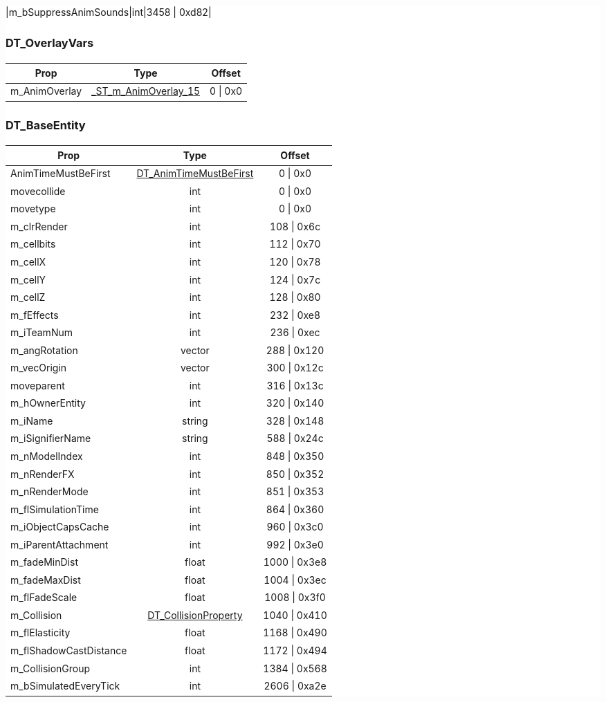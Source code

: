 |m_bSuppressAnimSounds|int|3458 \| 0xd82|

### DT_OverlayVars

|Prop|Type|Offset|
|---|:-:|:-:|
|m_AnimOverlay|[_ST_m_AnimOverlay_15](#_st_m_animoverlay_15)|0 \| 0x0|

### DT_BaseEntity

|Prop|Type|Offset|
|---|:-:|:-:|
|AnimTimeMustBeFirst|[DT_AnimTimeMustBeFirst](#dt_animtimemustbefirst)|0 \| 0x0|
|movecollide|int|0 \| 0x0|
|movetype|int|0 \| 0x0|
|m_clrRender|int|108 \| 0x6c|
|m_cellbits|int|112 \| 0x70|
|m_cellX|int|120 \| 0x78|
|m_cellY|int|124 \| 0x7c|
|m_cellZ|int|128 \| 0x80|
|m_fEffects|int|232 \| 0xe8|
|m_iTeamNum|int|236 \| 0xec|
|m_angRotation|vector|288 \| 0x120|
|m_vecOrigin|vector|300 \| 0x12c|
|moveparent|int|316 \| 0x13c|
|m_hOwnerEntity|int|320 \| 0x140|
|m_iName|string|328 \| 0x148|
|m_iSignifierName|string|588 \| 0x24c|
|m_nModelIndex|int|848 \| 0x350|
|m_nRenderFX|int|850 \| 0x352|
|m_nRenderMode|int|851 \| 0x353|
|m_flSimulationTime|int|864 \| 0x360|
|m_iObjectCapsCache|int|960 \| 0x3c0|
|m_iParentAttachment|int|992 \| 0x3e0|
|m_fadeMinDist|float|1000 \| 0x3e8|
|m_fadeMaxDist|float|1004 \| 0x3ec|
|m_flFadeScale|float|1008 \| 0x3f0|
|m_Collision|[DT_CollisionProperty](#dt_collisionproperty)|1040 \| 0x410|
|m_flElasticity|float|1168 \| 0x490|
|m_flShadowCastDistance|float|1172 \| 0x494|
|m_CollisionGroup|int|1384 \| 0x568|
|m_bSimulatedEveryTick|int|2606 \| 0xa2e|